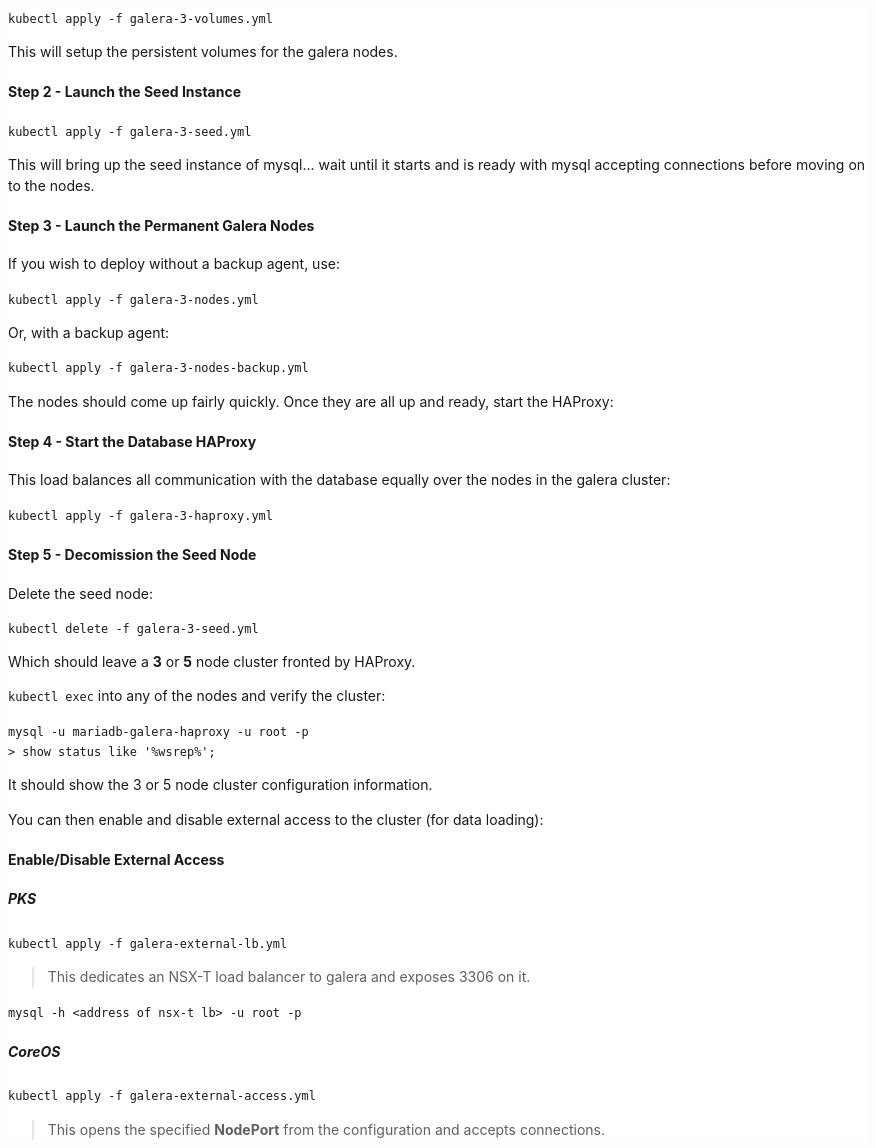     kubectl apply -f galera-3-volumes.yml

This will setup the persistent volumes for the galera nodes.

#### Step 2 - Launch the Seed Instance

    kubectl apply -f galera-3-seed.yml

This will bring up the seed instance of mysql... wait until it starts and is ready with mysql accepting connections before moving on to the nodes.

#### Step 3 - Launch the Permanent Galera Nodes

If you wish to deploy without a backup agent, use:

    kubectl apply -f galera-3-nodes.yml

Or, with a backup agent:

    kubectl apply -f galera-3-nodes-backup.yml

The nodes should come up fairly quickly.  Once they are all up and ready, start the HAProxy:

#### Step 4 - Start the Database HAProxy

This load balances all communication with the database equally over the nodes in the galera cluster:

    kubectl apply -f galera-3-haproxy.yml

#### Step 5 - Decomission the Seed Node

Delete the seed node:

    kubectl delete -f galera-3-seed.yml

Which should leave a __3__ or __5__ node cluster fronted by HAProxy.

`kubectl exec` into any of the nodes and verify the cluster:

    mysql -u mariadb-galera-haproxy -u root -p
    > show status like '%wsrep%';

It should show the 3 or 5 node cluster configuration information.

You can then enable and disable external access to the cluster (for data loading):

#### Enable/Disable External Access

##### PKS

    kubectl apply -f galera-external-lb.yml

> This dedicates an NSX-T load balancer to galera and exposes 3306 on it.

    mysql -h <address of nsx-t lb> -u root -p

##### CoreOS

    kubectl apply -f galera-external-access.yml

> This opens the specified __NodePort__ from the configuration and accepts connections.
